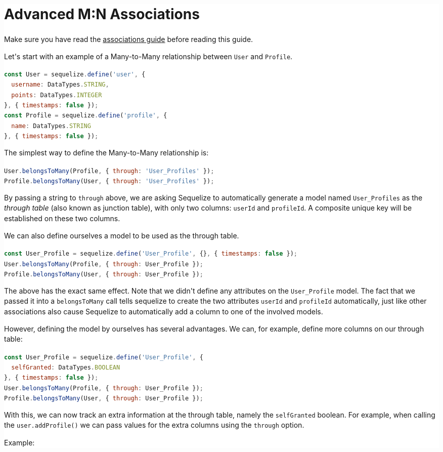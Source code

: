 # Advanced M:N Associations

Make sure you have read the [associations guide](assocs.html) before reading this guide.

Let's start with an example of a Many-to-Many relationship between `User` and `Profile`.
  
```js      
const User = sequelize.define('user', {      
  username: DataTypes.STRING,      
  points: DataTypes.INTEGER
}, { timestamps: false });
const Profile = sequelize.define('profile', {
  name: DataTypes.STRING
}, { timestamps: false });
```

The simplest way to define the Many-to-Many relationship is:

```js
User.belongsToMany(Profile, { through: 'User_Profiles' });
Profile.belongsToMany(User, { through: 'User_Profiles' });
```

By passing a string to `through` above, we are asking Sequelize to automatically generate a model named `User_Profiles` as the *through table* (also known as junction table), with only two columns: `userId` and `profileId`. A composite unique key will be established on these two columns.

We can also define ourselves a model to be used as the through table.
 
```js
const User_Profile = sequelize.define('User_Profile', {}, { timestamps: false });
User.belongsToMany(Profile, { through: User_Profile });
Profile.belongsToMany(User, { through: User_Profile });
```

The above has the exact same effect. Note that we didn't define any attributes on the `User_Profile` model. The fact that we passed it into a `belongsToMany` call tells sequelize to create the two attributes `userId` and `profileId` automatically, just like other associations also cause Sequelize to automatically add a column to one of the involved models.

However, defining the model by ourselves has several advantages. We can, for example, define more columns on our through table:

```js
const User_Profile = sequelize.define('User_Profile', {
  selfGranted: DataTypes.BOOLEAN
}, { timestamps: false });
User.belongsToMany(Profile, { through: User_Profile });
Profile.belongsToMany(User, { through: User_Profile });
```

With this, we can now track an extra information at the through table, namely the `selfGranted` boolean. For example, when calling the `user.addProfile()` we can pass values for the extra columns using the `through` option.

Example:
